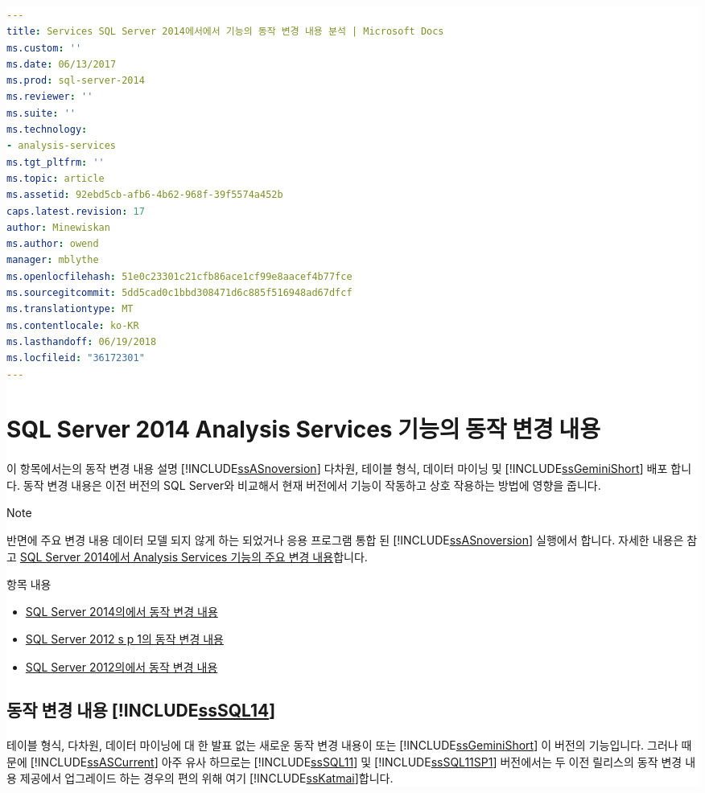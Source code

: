 ```yaml
---
title: Services SQL Server 2014에서에서 기능의 동작 변경 내용 분석 | Microsoft Docs
ms.custom: ''
ms.date: 06/13/2017
ms.prod: sql-server-2014
ms.reviewer: ''
ms.suite: ''
ms.technology:
- analysis-services
ms.tgt_pltfrm: ''
ms.topic: article
ms.assetid: 92ebd5cb-afb6-4b62-968f-39f5574a452b
caps.latest.revision: 17
author: Minewiskan
ms.author: owend
manager: mblythe
ms.openlocfilehash: 51e0c23301c21cfb86ace1cf99e8aacef4b77fce
ms.sourcegitcommit: 5dd5cad0c1bbd308471d6c885f516948ad67dfcf
ms.translationtype: MT
ms.contentlocale: ko-KR
ms.lasthandoff: 06/19/2018
ms.locfileid: "36172301"
---
```

# <a name="behavior-changes-to-analysis-services-features-in-sql-server-2014"></a>SQL Server 2014 Analysis Services 기능의 동작 변경 내용
  이 항목에서는의 동작 변경 내용 설명 [!INCLUDE[ssASnoversion](../includes/ssasnoversion-md.md)] 다차원, 테이블 형식, 데이터 마이닝 및 [!INCLUDE[ssGeminiShort](../includes/ssgeminishort-md.md)] 배포 합니다. 동작 변경 내용은 이전 버전의 SQL Server와 비교해서 현재 버전에서 기능이 작동하고 상호 작용하는 방법에 영향을 줍니다.  
  
> [!NOTE]  
>  반면에 주요 변경 내용 데이터 모델 되지 않게 하는 되었거나 응용 프로그램 통합 된 [!INCLUDE[ssASnoversion](../includes/ssasnoversion-md.md)] 실행에서 합니다. 자세한 내용은 참고 [SQL Server 2014에서 Analysis Services 기능의 주요 변경 내용](breaking-changes-to-analysis-services-features-in-sql-server-2014.md)합니다.  
  
 항목 내용  
  
-   [SQL Server 2014의에서 동작 변경 내용](#bkmk_sql2014)  
  
-   [SQL Server 2012 s p 1의 동작 변경 내용](#bkmk_sql2012sp1)  
  
-   [SQL Server 2012의에서 동작 변경 내용](#bkmk_sql2012)  
  
##  <a name="bkmk_sql2014"></a> 동작 변경 내용 [!INCLUDE[ssSQL14](../includes/sssql14-md.md)]  
 테이블 형식, 다차원, 데이터 마이닝에 대 한 발표 없는 새로운 동작 변경 내용이 또는 [!INCLUDE[ssGeminiShort](../includes/ssgeminishort-md.md)] 이 버전의 기능입니다.  그러나 때문에 [!INCLUDE[ssASCurrent](../includes/ssascurrent-md.md)] 아주 유사 하므로는 [!INCLUDE[ssSQL11](../includes/sssql11-md.md)] 및 [!INCLUDE[ssSQL11SP1](../includes/sssql11sp1-md.md)] 버전에서는 두 이전 릴리스의 동작 변경 내용 제공에서 업그레이드 하는 경우의 편의 위해 여기 [!INCLUDE[ssKatmai](../includes/sskatmai-md.md)]합니다.  
  